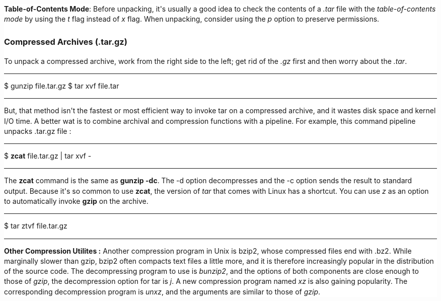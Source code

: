 **Table-of-Contents Mode**: Before unpacking, it's usually a good idea to check the contents of a *.tar* file with the *table-of-contents mode* by using the *t* flag instead of *x* flag.
When unpacking, consider using the *p* option to preserve permissions. 


### Compressed Archives (.tar.gz)
To unpack a compressed archive, work from the right side to the left; get rid of the *.gz* first and then worry about the *.tar*.
- - -
$ gunzip file.tar.gz
$ tar xvf file.tar 
- - -
But, that method isn't the fastest or most efficient way to invoke tar on a compressed archive, and it wastes disk space and kernel I/O time. A better wat is to combine archival and compression functions with a pipeline. 
For example, this command pipeline unpacks .tar.gz file : 
- - -
$ **zcat** file.tar.gz | tar xvf -
- - -
The **zcat** command is the same as **gunzip -dc**. The -d option decompresses and the -c option sends the result to standard output. 
Because it's so common to use **zcat**, the version of *tar* that comes with Linux has a shortcut. You can use *z* as an option to automatically invoke **gzip** on the archive.
- - -
$ tar ztvf file.tar.gz
- - - 
**Other Compression Utilites  :** Another compression program in Unix is bzip2, whose compressed files end with .bz2. While marginally slower than gzip, bzip2 often compacts text files a little more, and it is therefore increasingly popular in the distribution of the source code. The decompressing program to use is *bunzip2*, and the options of both components are close enough to those of *gzip*, the decompression option for tar is *j*. 
A new compression program named *xz* is also gaining popularity. The corresponding  decompression program is *unxz*, and the arguments are similar to those of *gzip*. 


